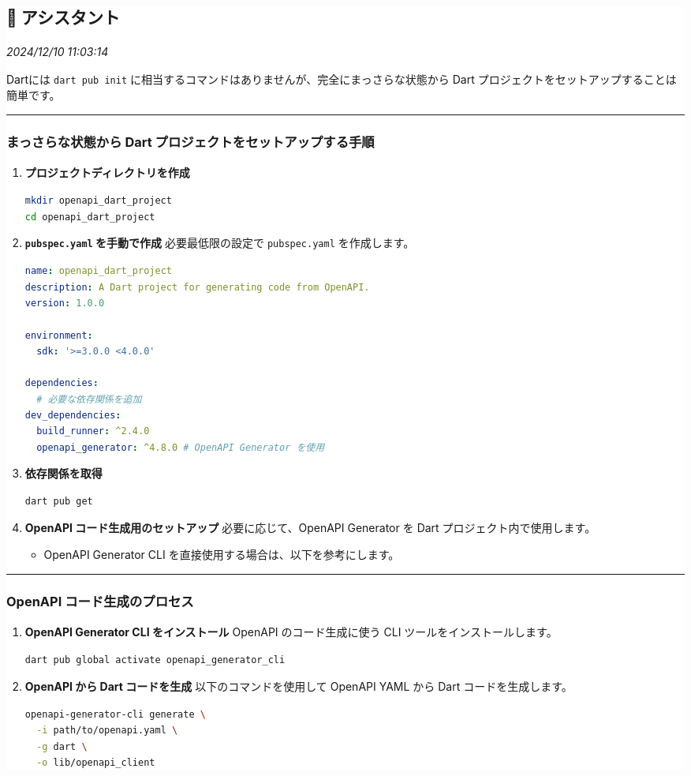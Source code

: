 ## 🤖 アシスタント
*2024/12/10 11:03:14*

Dartには `dart pub init` に相当するコマンドはありませんが、完全にまっさらな状態から Dart プロジェクトをセットアップすることは簡単です。

---

### **まっさらな状態から Dart プロジェクトをセットアップする手順**
1. **プロジェクトディレクトリを作成**
   ```bash
   mkdir openapi_dart_project
   cd openapi_dart_project
   ```

2. **`pubspec.yaml` を手動で作成**
   必要最低限の設定で `pubspec.yaml` を作成します。

   ```yaml
   name: openapi_dart_project
   description: A Dart project for generating code from OpenAPI.
   version: 1.0.0

   environment:
     sdk: '>=3.0.0 <4.0.0'

   dependencies:
     # 必要な依存関係を追加
   dev_dependencies:
     build_runner: ^2.4.0
     openapi_generator: ^4.8.0 # OpenAPI Generator を使用
   ```

3. **依存関係を取得**
   ```bash
   dart pub get
   ```

4. **OpenAPI コード生成用のセットアップ**
   必要に応じて、OpenAPI Generator を Dart プロジェクト内で使用します。

   - OpenAPI Generator CLI を直接使用する場合は、以下を参考にします。

---

### **OpenAPI コード生成のプロセス**
1. **OpenAPI Generator CLI をインストール**
   OpenAPI のコード生成に使う CLI ツールをインストールします。
   ```bash
   dart pub global activate openapi_generator_cli
   ```

2. **OpenAPI から Dart コードを生成**
   以下のコマンドを使用して OpenAPI YAML から Dart コードを生成します。

   ```bash
   openapi-generator-cli generate \
     -i path/to/openapi.yaml \
     -g dart \
     -o lib/openapi_client
   ```
